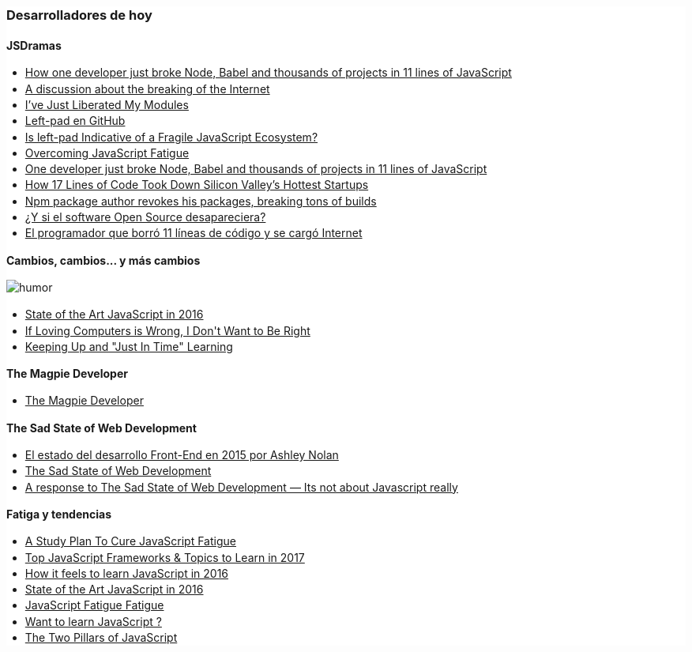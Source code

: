 ### Desarrolladores de hoy

**JSDramas**
- [How one developer just broke Node, Babel and thousands of projects in 11 lines of JavaScript](http://www.theregister.co.uk/2016/03/23/npm_left_pad_chaos/)
- [A discussion about the breaking of the Internet](https://medium.com/@mproberts/a-discussion-about-the-breaking-of-the-internet-3d4d2a83aa4d#.r9oqkkuhb)
- [I’ve Just Liberated My Modules](https://medium.com/@azerbike/i-ve-just-liberated-my-modules-9045c06be67c#.mjp6u93c1)
- [Left-pad en GitHub](https://github.com/camwest/left-pad)
- [Is left-pad Indicative of a Fragile JavaScript Ecosystem?](http://developer.telerik.com/featured/left-pad-indicative-fragile-javascript-ecosystem/)
- [Overcoming JavaScript Fatigue](http://developer.telerik.com/topics/web-development/overcoming-javascript-fatigue/)
- [One developer just broke Node, Babel and thousands of projects in 11 lines of JavaScript](https://laravel-news.com/2016/03/one-developer-just-broke-node-babel-thousands-projects-11-lines-javascript/)
- [How 17 Lines of Code Took Down Silicon Valley’s Hottest Startups](http://www.huffingtonpost.com/ken-mazaika/how-17-lines-of-code-took_b_9532846.html)
- [Npm package author revokes his packages, breaking tons of builds](https://evertpot.com/npm-revoke-breaks-the-build/)
- [¿Y si el software Open Source desapareciera?](http://www.xataka.com/servicios/y-si-el-software-open-source-desapareciera)
- [El programador que borró 11 líneas de código y se cargó Internet](http://www.omicrono.com/2016/04/desaparicion-en-node-js-de-left-pad/)


**Cambios, cambios... y más cambios**

![humor](https://camo.githubusercontent.com/fde3ba248dbb5c9c6f630159b9a6d48708f228e6/687474703a2f2f7777772e636f6d6d697473747269702e636f6d2f77702d636f6e74656e742f75706c6f6164732f323031352f30392f53747269702d5072656e6472652d6c652d747261696e2d656e2d6d61726368652d3635302d66696e616c656e676c697368312e6a7067)

- [State of the Art JavaScript in 2016](https://medium.com/javascript-and-opinions/state-of-the-art-javascript-in-2016-ab67fc68eb0b#.8byumpq6f)
- [If Loving Computers is Wrong, I Don't Want to Be Right](http://blog.codinghorror.com/if-loving-computers-is-wrong-i-dont-want-to-be-right/)
- [Keeping Up and "Just In Time" Learning](http://blog.codinghorror.com/keeping-up-and-just-in-time-learning/)

**The Magpie Developer**
- [The Magpie Developer](http://blog.codinghorror.com/the-magpie-developer/)

**The Sad State of Web Development**
- [El estado del desarrollo Front-End en 2015 por Ashley Nolan](http://ashleynolan.co.uk/blog/frontend-tooling-survey-2015-results)
- [The Sad State of Web Development](https://medium.com/@wob/the-sad-state-of-web-development-1603a861d29f#.62up3vtl1)
- [A response to The Sad State of Web Development — Its not about Javascript really](https://www.reddit.com/r/programming/comments/40rwrk/a_response_to_the_sad_state_of_web_development/)

**Fatiga y tendencias**

- [A Study Plan To Cure JavaScript Fatigue](https://medium.freecodecamp.com/a-study-plan-to-cure-javascript-fatigue-8ad3a54f2eb1)
- [Top JavaScript Frameworks & Topics to Learn in 2017](https://medium.com/javascript-scene/top-javascript-frameworks-topics-to-learn-in-2017-700a397b711)
- [How it feels to learn JavaScript in 2016](https://hackernoon.com/how-it-feels-to-learn-javascript-in-2016-d3a717dd577f)
- [State of the Art JavaScript in 2016](https://medium.com/javascript-and-opinions/state-of-the-art-javascript-in-2016-ab67fc68eb0b)
- [JavaScript Fatigue Fatigue](https://medium.freecodecamp.com/javascript-fatigue-fatigue-66ffb619f6ce)
- [Want to learn JavaScript ?](https://medium.com/@_cmdv_/i-want-to-learn-javascript-in-2015-e96cd85ad225)
- [The Two Pillars of JavaScript](https://medium.com/javascript-scene/the-two-pillars-of-javascript-ee6f3281e7f3)